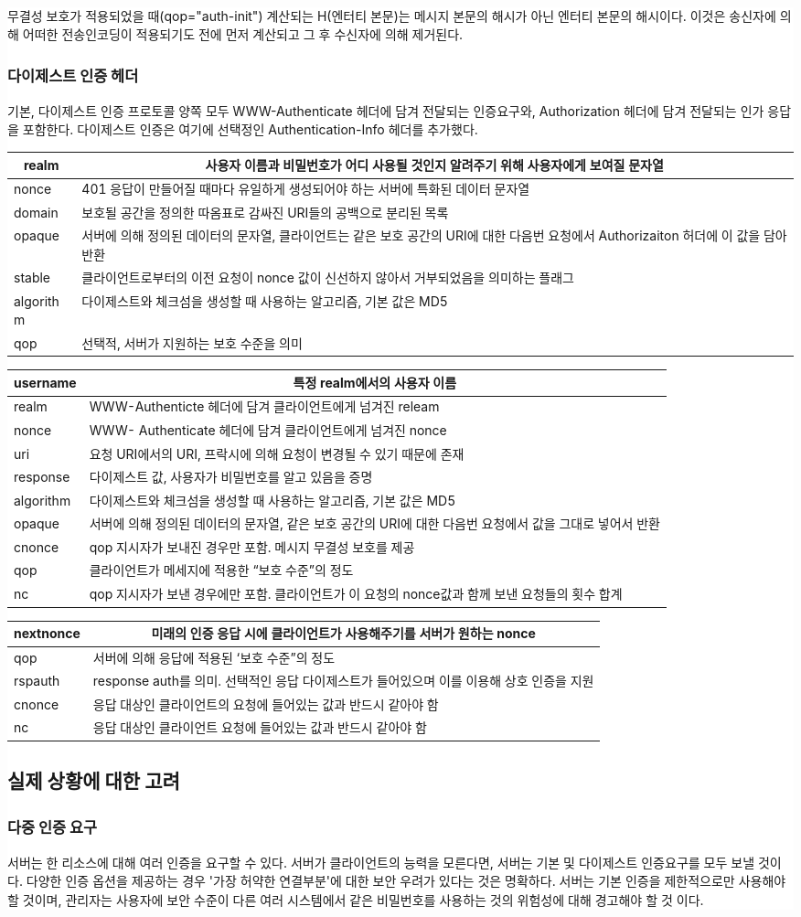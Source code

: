 무결성 보호가 적용되었을 때(qop="auth-init") 계산되는 H(엔터티 본문)는 메시지 본문의 해시가 아닌 엔터티 본문의 해시이다. 이것은 송신자에 의해 어떠한 전송인코딩이 적용되기도 전에 먼저 계산되고 그 후 수신자에 의해 제거된다.

### 다이제스트 인증 헤더

기본, 다이제스트 인증 프로토콜 양쪽 모두 WWW-Authenticate 헤더에 담겨 전달되는 인증요구와, Authorization 헤더에 담겨 전달되는 인가 응답을 포함한다. 다이제스트 인증은 여기에 선택정인 Authentication-Info 헤더를 추가했다.

| realm     | 사용자 이름과 비밀번호가 어디 사용될 것인지 알려주기 위해 사용자에게 보여질 문자열                                                  |
| --------- | ----------------------------------------------------------------------------------------------------------------------------------- |
| nonce     | 401 응답이 만들어질 때마다 유일하게 생성되어야 하는 서버에 특화된 데이터 문자열                                                     |
| domain    | 보호될 공간을 정의한 따옴표로 감싸진 URI들의 공백으로 분리된 목록                                                                   |
| opaque    | 서버에 의해 정의된 데이터의 문자열, 클라이언트는 같은 보호 공간의 URI에 대한 다음번 요청에서 Authorizaiton 허더에 이 값을 담아 반환 |
| stable    | 클라이언트로부터의 이전 요청이 nonce 값이 신선하지 않아서 거부되었음을 의미하는 플래그                                              |
| algorithm | 다이제스트와 체크섬을 생성할 때 사용하는 알고리즘, 기본 값은 MD5                                                                    |
| qop       | 선택적, 서버가 지원하는 보호 수준을 의미                                                                                            |

| username  | 특정 realm에서의 사용자 이름                                                                            |
| --------- | ------------------------------------------------------------------------------------------------------- |
| realm     | WWW-Authenticte 헤더에 담겨 클라이언트에게 넘겨진 releam                                                |
| nonce     | WWW- Authenticate 헤더에 담겨 클라이언트에게 넘겨진 nonce                                               |
| uri       | 요청 URI에서의 URI, 프락시에 의해 요청이 변경될 수 있기 때문에 존재                                     |
| response  | 다이제스트 값, 사용자가 비밀번호를 알고 있음을 증명                                                     |
| algorithm | 다이제스트와 체크섬을 생성할 때 사용하는 알고리즘, 기본 값은 MD5                                        |
| opaque    | 서버에 의해 정의된 데이터의 문자열, 같은 보호 공간의 URI에 대한 다음번 요청에서 값을 그대로 넣어서 반환 |
| cnonce    | qop 지시자가 보내진 경우만 포함. 메시지 무결성 보호를 제공                                              |
| qop       | 클라이언트가 메세지에 적용한 “보호 수준”의 정도                                                         |
| nc        | qop 지시자가 보낸 경우에만 포함. 클라이언트가 이 요청의 nonce값과 함께 보낸 요청들의 횟수 합계          |

| nextnonce | 미래의 인증 응답 시에 클라이언트가 사용해주기를 서버가 원하는 nonce                      |
| --------- | ---------------------------------------------------------------------------------------- |
| qop       | 서버에 의해 응답에 적용된 ‘보호 수준”의 정도                                             |
| rspauth   | response auth를 의미. 선택적인 응답 다이제스트가 들어있으며 이를 이용해 상호 인증을 지원 |
| cnonce    | 응답 대상인 클라이언트의 요청에 들어있는 값과 반드시 같아야 함                           |
| nc        | 응답 대상인 클라이언트 요청에 들어있는 값과 반드시 같아야 함                             |

## 실제 상황에 대한 고려
### 다중 인증 요구
서버는 한 리소스에 대해 여러 인증을 요구할 수 있다. 서버가 클라이언트의 능력을 모른다면, 서버는 기본 및 다이제스트 인증요구를 모두 보낼 것이다. 다양한 인증 옵션을 제공하는 경우 '가장 허약한 연결부분'에 대한 보안 우려가 있다는 것은 명확하다. 서버는 기본 인증을 제한적으로만 사용해야 할 것이며, 관리자는 사용자에 보안 수준이 다른 여러 시스템에서 같은 비밀번호를 사용하는 것의 위험성에 대해 경고해야 할 것 이다.

